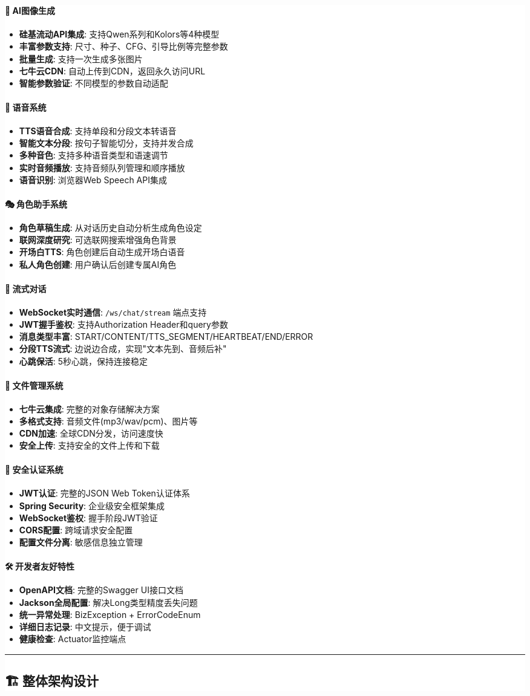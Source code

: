#### 🎨 AI图像生成
- **硅基流动API集成**: 支持Qwen系列和Kolors等4种模型
- **丰富参数支持**: 尺寸、种子、CFG、引导比例等完整参数
- **批量生成**: 支持一次生成多张图片
- **七牛云CDN**: 自动上传到CDN，返回永久访问URL
- **智能参数验证**: 不同模型的参数自动适配

#### 🎤 语音系统
- **TTS语音合成**: 支持单段和分段文本转语音
- **智能文本分段**: 按句子智能切分，支持并发合成
- **多种音色**: 支持多种语音类型和语速调节
- **实时音频播放**: 支持音频队列管理和顺序播放
- **语音识别**: 浏览器Web Speech API集成

#### 🎭 角色助手系统
- **角色草稿生成**: 从对话历史自动分析生成角色设定
- **联网深度研究**: 可选联网搜索增强角色背景
- **开场白TTS**: 角色创建后自动生成开场白语音
- **私人角色创建**: 用户确认后创建专属AI角色

#### 🔄 流式对话
- **WebSocket实时通信**: `/ws/chat/stream` 端点支持
- **JWT握手鉴权**: 支持Authorization Header和query参数
- **消息类型丰富**: START/CONTENT/TTS_SEGMENT/HEARTBEAT/END/ERROR
- **分段TTS流式**: 边说边合成，实现"文本先到、音频后补"
- **心跳保活**: 5秒心跳，保持连接稳定

#### 📁 文件管理系统
- **七牛云集成**: 完整的对象存储解决方案
- **多格式支持**: 音频文件(mp3/wav/pcm)、图片等
- **CDN加速**: 全球CDN分发，访问速度快
- **安全上传**: 支持安全的文件上传和下载

#### 🔐 安全认证系统
- **JWT认证**: 完整的JSON Web Token认证体系
- **Spring Security**: 企业级安全框架集成
- **WebSocket鉴权**: 握手阶段JWT验证
- **CORS配置**: 跨域请求安全配置
- **配置文件分离**: 敏感信息独立管理

#### 🛠 开发者友好特性
- **OpenAPI文档**: 完整的Swagger UI接口文档
- **Jackson全局配置**: 解决Long类型精度丢失问题
- **统一异常处理**: BizException + ErrorCodeEnum
- **详细日志记录**: 中文提示，便于调试
- **健康检查**: Actuator监控端点

---

## 🏗 整体架构设计
